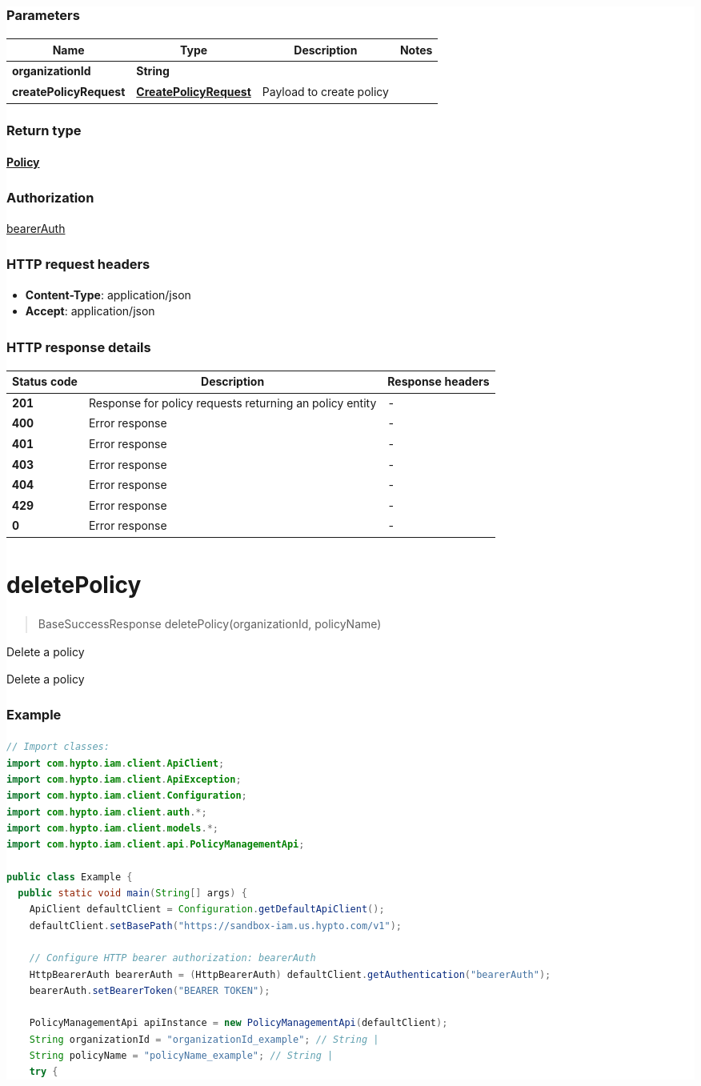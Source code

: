 ### Parameters

Name | Type | Description  | Notes
------------- | ------------- | ------------- | -------------
 **organizationId** | **String**|  |
 **createPolicyRequest** | [**CreatePolicyRequest**](CreatePolicyRequest.md)| Payload to create policy |

### Return type

[**Policy**](Policy.md)

### Authorization

[bearerAuth](../README.md#bearerAuth)

### HTTP request headers

 - **Content-Type**: application/json
 - **Accept**: application/json

### HTTP response details
| Status code | Description | Response headers |
|-------------|-------------|------------------|
**201** | Response for policy requests returning an policy entity |  -  |
**400** | Error response |  -  |
**401** | Error response |  -  |
**403** | Error response |  -  |
**404** | Error response |  -  |
**429** | Error response |  -  |
**0** | Error response |  -  |

<a name="deletePolicy"></a>
# **deletePolicy**
> BaseSuccessResponse deletePolicy(organizationId, policyName)

Delete a policy

Delete a policy

### Example
```java
// Import classes:
import com.hypto.iam.client.ApiClient;
import com.hypto.iam.client.ApiException;
import com.hypto.iam.client.Configuration;
import com.hypto.iam.client.auth.*;
import com.hypto.iam.client.models.*;
import com.hypto.iam.client.api.PolicyManagementApi;

public class Example {
  public static void main(String[] args) {
    ApiClient defaultClient = Configuration.getDefaultApiClient();
    defaultClient.setBasePath("https://sandbox-iam.us.hypto.com/v1");
    
    // Configure HTTP bearer authorization: bearerAuth
    HttpBearerAuth bearerAuth = (HttpBearerAuth) defaultClient.getAuthentication("bearerAuth");
    bearerAuth.setBearerToken("BEARER TOKEN");

    PolicyManagementApi apiInstance = new PolicyManagementApi(defaultClient);
    String organizationId = "organizationId_example"; // String | 
    String policyName = "policyName_example"; // String | 
    try {
```